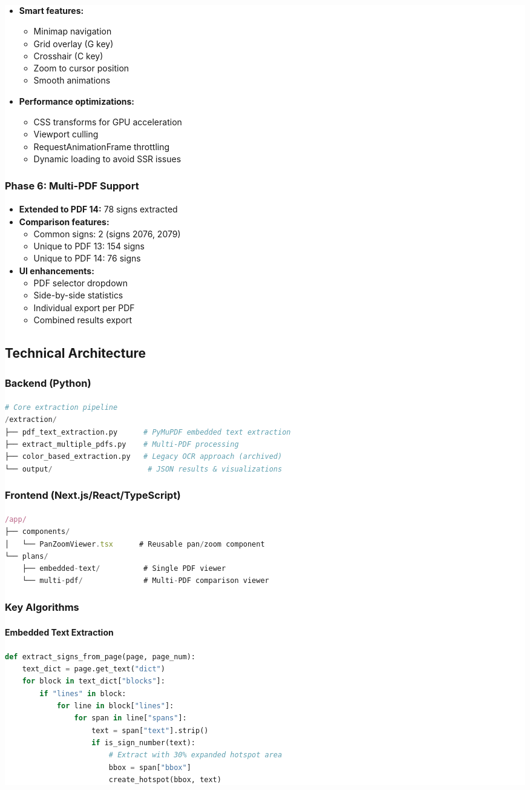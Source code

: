 - **Smart features:**
  - Minimap navigation
  - Grid overlay (G key)
  - Crosshair (C key)
  - Zoom to cursor position
  - Smooth animations
  
- **Performance optimizations:**
  - CSS transforms for GPU acceleration
  - Viewport culling
  - RequestAnimationFrame throttling
  - Dynamic loading to avoid SSR issues

### Phase 6: Multi-PDF Support
- **Extended to PDF 14:** 78 signs extracted
- **Comparison features:**
  - Common signs: 2 (signs 2076, 2079)
  - Unique to PDF 13: 154 signs
  - Unique to PDF 14: 76 signs
- **UI enhancements:**
  - PDF selector dropdown
  - Side-by-side statistics
  - Individual export per PDF
  - Combined results export

## Technical Architecture

### Backend (Python)
```python
# Core extraction pipeline
/extraction/
├── pdf_text_extraction.py      # PyMuPDF embedded text extraction
├── extract_multiple_pdfs.py    # Multi-PDF processing
├── color_based_extraction.py   # Legacy OCR approach (archived)
└── output/                      # JSON results & visualizations
```

### Frontend (Next.js/React/TypeScript)
```typescript
/app/
├── components/
│   └── PanZoomViewer.tsx      # Reusable pan/zoom component
└── plans/
    ├── embedded-text/          # Single PDF viewer
    └── multi-pdf/              # Multi-PDF comparison viewer
```

### Key Algorithms

#### Embedded Text Extraction
```python
def extract_signs_from_page(page, page_num):
    text_dict = page.get_text("dict")
    for block in text_dict["blocks"]:
        if "lines" in block:
            for line in block["lines"]:
                for span in line["spans"]:
                    text = span["text"].strip()
                    if is_sign_number(text):
                        # Extract with 30% expanded hotspot area
                        bbox = span["bbox"]
                        create_hotspot(bbox, text)
```
